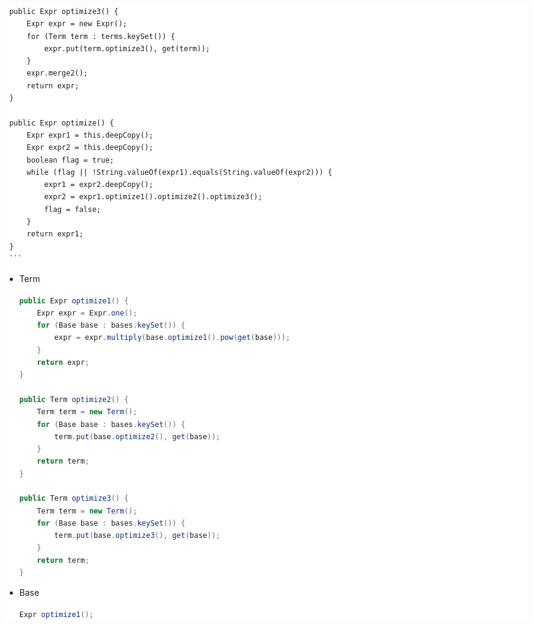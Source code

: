      public Expr optimize3() {
         Expr expr = new Expr();
         for (Term term : terms.keySet()) {
             expr.put(term.optimize3(), get(term));
         }
         expr.merge2();
         return expr;
     }
     
     public Expr optimize() {
         Expr expr1 = this.deepCopy();
         Expr expr2 = this.deepCopy();
         boolean flag = true;
         while (flag || !String.valueOf(expr1).equals(String.valueOf(expr2))) {
             expr1 = expr2.deepCopy();
             expr2 = expr1.optimize1().optimize2().optimize3();
             flag = false;
         }
         return expr1;
     }
     ```

   - Term

     ```java
     public Expr optimize1() {
         Expr expr = Expr.one();
         for (Base base : bases.keySet()) {
             expr = expr.multiply(base.optimize1().pow(get(base)));
         }
         return expr;
     }
     
     public Term optimize2() {
         Term term = new Term();
         for (Base base : bases.keySet()) {
             term.put(base.optimize2(), get(base));
         }
         return term;
     }
     
     public Term optimize3() {
         Term term = new Term();
         for (Base base : bases.keySet()) {
             term.put(base.optimize3(), get(base));
         }
         return term;
     }
     ```

   - Base

     ```java
     Expr optimize1();
     